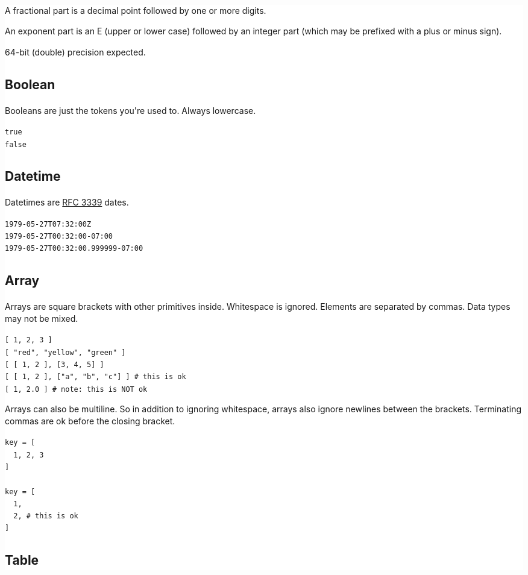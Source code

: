 A fractional part is a decimal point followed by one or more digits.

An exponent part is an E (upper or lower case) followed by an integer part
(which may be prefixed with a plus or minus sign).

64-bit (double) precision expected.

Boolean
-------

Booleans are just the tokens you're used to. Always lowercase.

```joml
true
false
```

Datetime
--------

Datetimes are [RFC 3339](http://tools.ietf.org/html/rfc3339) dates.

```joml
1979-05-27T07:32:00Z
1979-05-27T00:32:00-07:00
1979-05-27T00:32:00.999999-07:00
```

Array
-----

Arrays are square brackets with other primitives inside. Whitespace is ignored.
Elements are separated by commas. Data types may not be mixed.

```joml
[ 1, 2, 3 ]
[ "red", "yellow", "green" ]
[ [ 1, 2 ], [3, 4, 5] ]
[ [ 1, 2 ], ["a", "b", "c"] ] # this is ok
[ 1, 2.0 ] # note: this is NOT ok
```

Arrays can also be multiline. So in addition to ignoring whitespace, arrays also
ignore newlines between the brackets. Terminating commas are ok before the
closing bracket.

```joml
key = [
  1, 2, 3
]

key = [
  1,
  2, # this is ok
]
```

Table
-----
